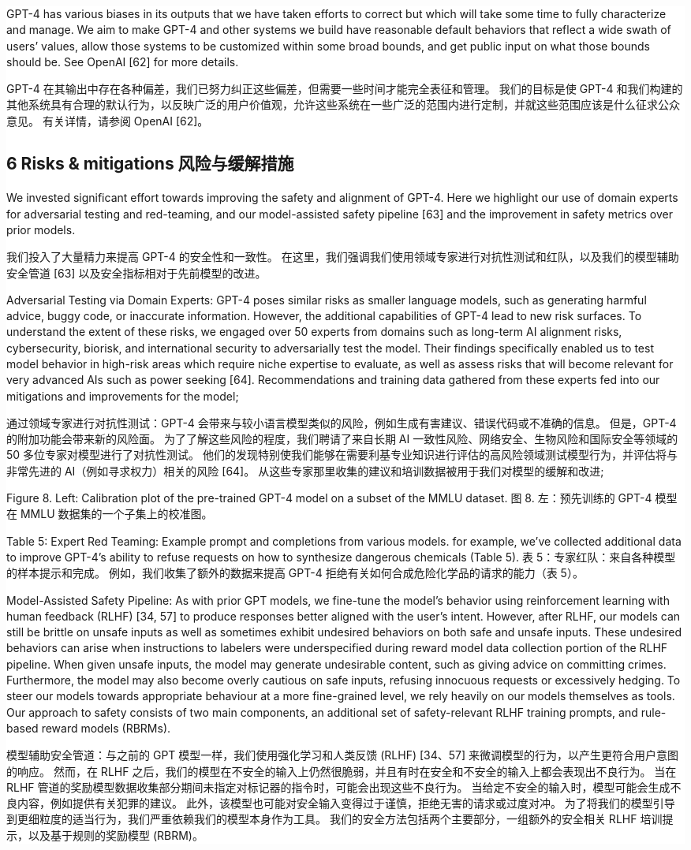 
GPT-4 has various biases in its outputs that we have taken efforts to correct but which will take some time to fully characterize and manage. We aim to make GPT-4 and other systems we build have reasonable default behaviors that reflect a wide swath of users’ values, allow those systems to be customized within some broad bounds, and get public input on what those bounds should be. See OpenAI [62] for more details. 

GPT-4 在其输出中存在各种偏差，我们已努力纠正这些偏差，但需要一些时间才能完全表征和管理。 我们的目标是使 GPT-4 和我们构建的其他系统具有合理的默认行为，以反映广泛的用户价值观，允许这些系统在一些广泛的范围内进行定制，并就这些范围应该是什么征求公众意见。 有关详情，请参阅 OpenAI [62]。

## 6 Risks & mitigations 风险与缓解措施
We invested significant effort towards improving the safety and alignment of GPT-4. Here we highlight our use of domain experts for adversarial testing and red-teaming, and our model-assisted safety pipeline [63] and the improvement in safety metrics over prior models.

我们投入了大量精力来提高 GPT-4 的安全性和一致性。 在这里，我们强调我们使用领域专家进行对抗性测试和红队，以及我们的模型辅助安全管道 [63] 以及安全指标相对于先前模型的改进。

Adversarial Testing via Domain Experts: GPT-4 poses similar risks as smaller language models, such as generating harmful advice, buggy code, or inaccurate information. However, the additional capabilities of GPT-4 lead to new risk surfaces. To understand the extent of these risks, we engaged over 50 experts from domains such as long-term AI alignment risks, cybersecurity, biorisk, and international security to adversarially test the model. Their findings specifically enabled us to test model behavior in high-risk areas which require niche expertise to evaluate, as well as assess risks that will become relevant for very advanced AIs such as power seeking [64]. Recommendations and training data gathered from these experts fed into our mitigations and improvements for the model;

通过领域专家进行对抗性测试：GPT-4 会带来与较小语言模型类似的风险，例如生成有害建议、错误代码或不准确的信息。 但是，GPT-4 的附加功能会带来新的风险面。 为了了解这些风险的程度，我们聘请了来自长期 AI 一致性风险、网络安全、生物风险和国际安全等领域的 50 多位专家对模型进行了对抗性测试。 他们的发现特别使我们能够在需要利基专业知识进行评估的高风险领域测试模型行为，并评估将与非常先进的 AI（例如寻求权力）相关的风险 [64]。 从这些专家那里收集的建议和培训数据被用于我们对模型的缓解和改进; 

Figure 8. Left: Calibration plot of the pre-trained GPT-4 model on a subset of the MMLU dataset.
图 8. 左：预先训练的 GPT-4 模型在 MMLU 数据集的一个子集上的校准图。

Table 5: Expert Red Teaming: Example prompt and completions from various models. for example, we’ve collected additional data to improve GPT-4’s ability to refuse requests on how to synthesize dangerous chemicals (Table 5).
表 5：专家红队：来自各种模型的样本提示和完成。 例如，我们收集了额外的数据来提高 GPT-4 拒绝有关如何合成危险化学品的请求的能力（表 5）。

Model-Assisted Safety Pipeline: As with prior GPT models, we fine-tune the model’s behavior using reinforcement learning with human feedback (RLHF) [34, 57] to produce responses better aligned with the user’s intent. However, after RLHF, our models can still be brittle on unsafe inputs as well as sometimes exhibit undesired behaviors on both safe and unsafe inputs. These undesired behaviors can arise when instructions to labelers were underspecified during reward model data collection portion of the RLHF pipeline. When given unsafe inputs, the model may generate undesirable content, such as giving advice on committing crimes. Furthermore, the model may also become overly cautious on safe inputs, refusing innocuous requests or excessively hedging. To steer our models towards appropriate behaviour at a more fine-grained level, we rely heavily on our models themselves as tools. Our approach to safety consists of two main components, an additional set of safety-relevant RLHF training prompts, and rule-based reward models (RBRMs).

模型辅助安全管道：与之前的 GPT 模型一样，我们使用强化学习和人类反馈 (RLHF) [34、57] 来微调模型的行为，以产生更符合用户意图的响应。 然而，在 RLHF 之后，我们的模型在不安全的输入上仍然很脆弱，并且有时在安全和不安全的输入上都会表现出不良行为。 当在 RLHF 管道的奖励模型数据收集部分期间未指定对标记器的指令时，可能会出现这些不良行为。 当给定不安全的输入时，模型可能会生成不良内容，例如提供有关犯罪的建议。 此外，该模型也可能对安全输入变得过于谨慎，拒绝无害的请求或过度对冲。 为了将我们的模型引导到更细粒度的适当行为，我们严重依赖我们的模型本身作为工具。 我们的安全方法包括两个主要部分，一组额外的安全相关 RLHF 培训提示，以及基于规则的奖励模型 (RBRM)。
